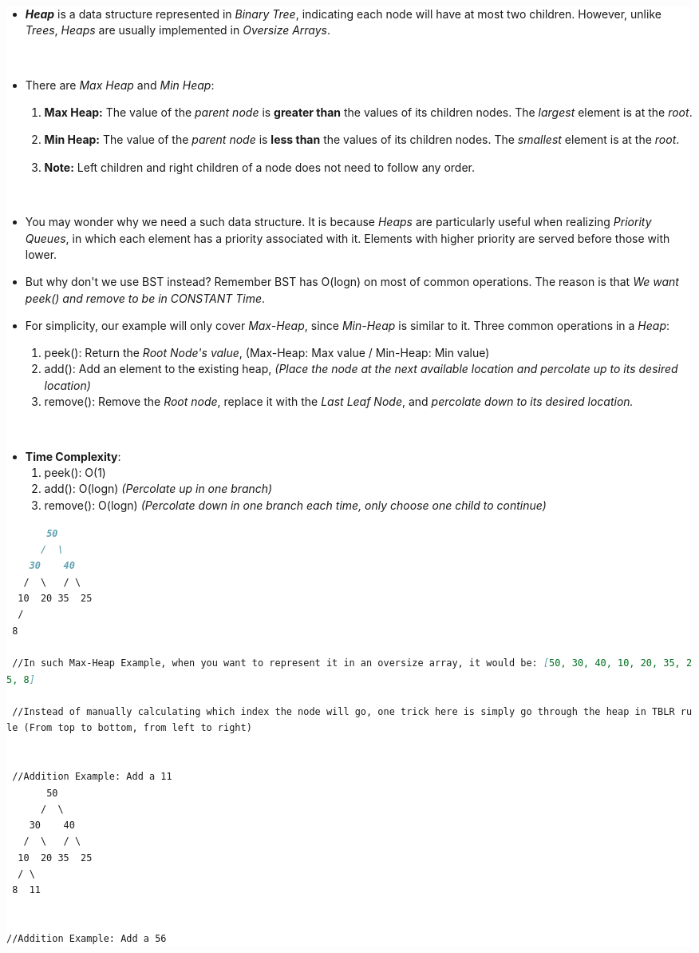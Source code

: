 - ***Heap*** is a data structure represented in *Binary Tree*, indicating each node will have at most two children. However, unlike *Trees*, *Heaps* are usually implemented in *Oversize Arrays*. 

<br>

- There are *Max Heap* and *Min Heap*:
  1. **Max Heap:** The value of the *parent node* is **greater than** the values of its children nodes. The *largest* element is at the *root*.
  
  2. **Min Heap:** The value of the *parent node* is **less than** the values of its children nodes. The *smallest* element is at the *root*.
  
  3. **Note:** Left children and right children of a node does not need to follow any order.  
  
     <br>

- You may wonder why we need a such data structure. It is because *Heaps* are particularly useful when realizing *Priority Queues*, in which each element has a priority associated with it. Elements with higher priority are served before those with lower. 



- But why don't we use BST instead? Remember BST has O(logn) on most of common operations. The reason is that *We want peek() and remove to be in CONSTANT Time*. 



- For simplicity, our example will only cover *Max-Heap*, since *Min-Heap* is similar to it. Three common operations in a *Heap*: 
  1. peek(): Return the *Root Node's value*, (Max-Heap: Max value / Min-Heap: Min value)
  2. add(): Add an element to the existing heap, *(Place the node at the next available location and percolate up to its desired location)*
  3. remove(): Remove the *Root node*, replace it with the *Last Leaf Node*, and *percolate down to its desired location.*

<br>

- **Time Complexity**:
  1. peek(): O(1)
  2. add(): O(logn)          *(Percolate up in one branch)*
  3. remove(): O(logn)  *(Percolate down in one branch each time, only choose one child to continue)*



```markdown
       50
      /  \
    30    40
   /  \   / \
  10  20 35  25
  /
 8
 
 //In such Max-Heap Example, when you want to represent it in an oversize array, it would be: [50, 30, 40, 10, 20, 35, 25, 8]
 
 //Instead of manually calculating which index the node will go, one trick here is simply go through the heap in TBLR rule (From top to bottom, from left to right)
 
 
 //Addition Example: Add a 11
       50
      /  \
    30    40
   /  \   / \
  10  20 35  25
  / \
 8  11


//Addition Example: Add a 56
```